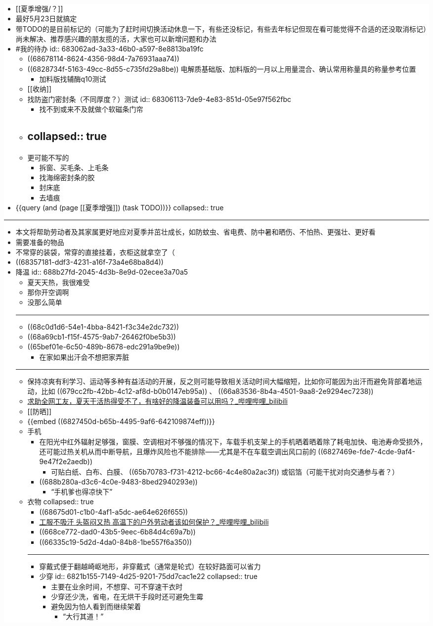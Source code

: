- [[夏季增强/？]]
- 最好5月23日就搞定
- 带TODO的是目前标记的（可能为了赶时间切换活动休息一下，有些还没标记，有些去年标记但现在看可能觉得不合适的还没取消标记）尚未解决、推荐感兴趣的朋友揽的活，大家也可以新增问题和办法
- #我的待办
  id:: 683062ad-3a33-46b0-a597-8e8813ba19fc
	- ((68678114-8624-4356-98d4-7a76931aaa74))
	- ((6828734f-5163-49cc-8d55-c735fd29a8be)) 电解质基础版、加料版的一月以上用量混合、确认常用称量具的称量参考位置
		- 加料版找辅酶q10测试
	- [[收纳]]
	- 找防盗门密封条（不同厚度？）测试
	  id:: 68306113-7de9-4e83-851d-05e97f562fbc
		- 找不到或来不及就做个软磁条门帘
	- collapsed:: true
	  ---
	- 更可能不写的
		- 拆窗、买毛条、上毛条
		- 找海绵密封条的胶
		- 封床底
		- 去墙痕
- {{query (and (page [[夏季增强]]) (task TODO))}}
  collapsed:: true
- ---
- 本文将帮助劳动者及其家属更好地应对夏季并茁壮成长，如防蚊虫、省电费、防中暑和晒伤、不怕热、更强壮、更好看
- 需要准备的物品
- 不常穿的装袋，常穿的直接挂着，衣柜这就拿空了（
- ((68357181-ddf3-4231-a16f-73a4e68ba8d4))
- 降温
  id:: 688b27fd-2045-4d3b-8e9d-02ecee3a70a5
	- 夏天天热，我很难受
	- 那你开空调啊
	- 没那么简单
	- ---
	- ((68c0d1d6-54e1-4bba-8421-f3c34e2dc732))
	- ((68a69cb1-f15f-4575-9ab7-26462f0be5b3))
	- ((65bef01e-6c50-489b-8678-edc291a9be9e))
		- 在家如果出汗会不想把家弄脏
	- ---
	- 保持凉爽有利学习、运动等多种有益活动的开展，反之则可能导致相关活动时间大幅缩短，比如你可能因为出汗而避免背部着地运动，比如 ((679cc2fb-42bb-4c12-af8d-b0b0147eb95a)) 、 ((66a83536-8b4a-4501-9aa8-2e9294ec7238))
	- [求助全网工友，夏天干活热得受不了，有啥好的降温装备可以用吗？_哔哩哔哩_bilibili](https://www.bilibili.com/video/BV1P6GHzUEeb/)
	- [[防晒]]
	- {{embed ((6827450d-b65b-4495-9af6-642109874eff))}}
	- 手机
		- 在阳光中红外辐射足够强，窗膜、空调相对不够强的情况下，车载手机支架上的手机晒着晒着除了耗电加快、电池寿命受损外，还可能过热关机从而中断导航，且爆炸风险也不能排除——尤其是不在车载空调出风口前的 ((6827469e-fde7-4cde-9af4-9e47f2e2aedb))
			- 可贴白纸、白布、白膜、 ((65b70783-f731-4212-bc66-4c4e80a2ac3f)) 或铝箔（可能干扰对向交通参与者？）
		- ((688b280a-d3c6-4c0e-9483-8bed2940293e))
			- “手机爹也得凉快下”
	- 衣物
	  collapsed:: true
		- ((68675d01-c1b0-4af1-a5dc-ae64e626f655))
		- [工服不吸汗 头盔闷又热 高温下的户外劳动者该如何保护？_哔哩哔哩_bilibili](https://www.bilibili.com/video/BV1jk4y1P7sV/)
		- ((668ce772-dad0-43b5-9eec-6b84d4c69a7b))
		- ((66335c19-5d2d-4da0-84b8-1be557f6a350))
		- ---
		- 穿戴式便于翻越崎岖地形，非穿戴式（通常是轮式）在较好路面可以省力
		- 少穿
		  id:: 6821b155-7149-4d25-9201-75dd7cac1e22
		  collapsed:: true
			- 主要在业余时间，不想穿、可不穿速干衣时
			- 少穿还少洗，省电，在无烘干手段时还可避免生霉
			- 避免因为怕人看到而继续架着
				- “大行其道！”